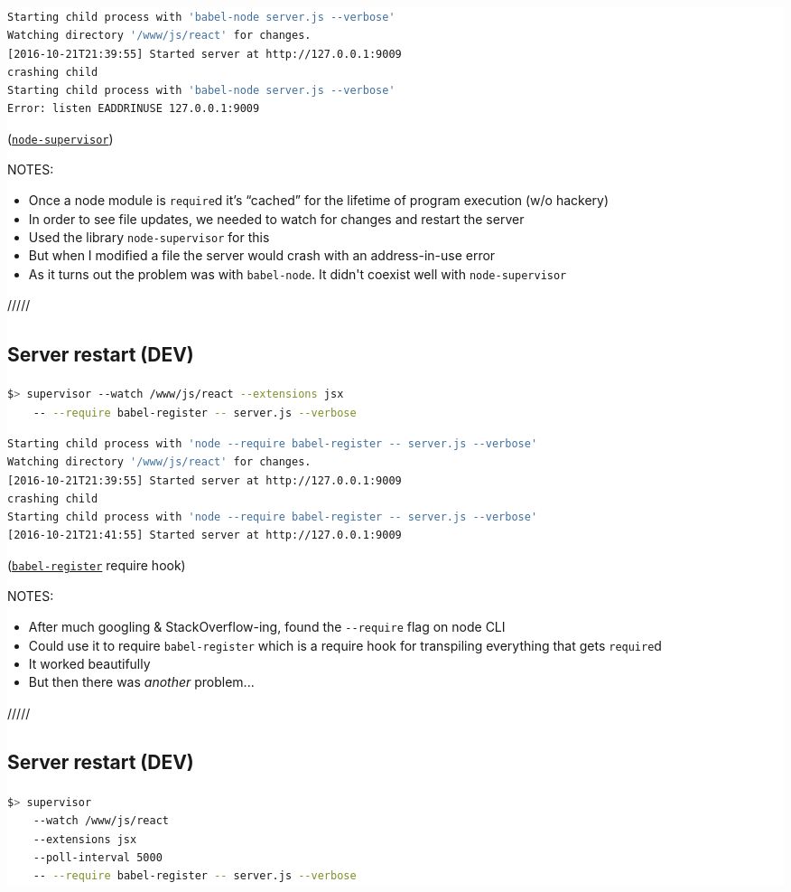 
```sh
Starting child process with 'babel-node server.js --verbose'
Watching directory '/www/js/react' for changes.
[2016-10-21T21:39:55] Started server at http://127.0.0.1:9009
crashing child
Starting child process with 'babel-node server.js --verbose'
Error: listen EADDRINUSE 127.0.0.1:9009
```


([`node-supervisor`](https://github.com/petruisfan/node-supervisor))

NOTES:
- Once a node module is `require`d it’s “cached” for the lifetime of program execution (w/o hackery)
- In order to see file updates, we needed to watch for changes and restart the server
- Used the library `node-supervisor` for this
- But when I modified a file the server would crash with an address-in-use error
- As it turns out the problem was with `babel-node`. It didn't coexist well with `node-supervisor`

/////

## Server restart (DEV)

```sh
$> supervisor --watch /www/js/react --extensions jsx
    -- --require babel-register -- server.js --verbose
```


```sh
Starting child process with 'node --require babel-register -- server.js --verbose'
Watching directory '/www/js/react' for changes.
[2016-10-21T21:39:55] Started server at http://127.0.0.1:9009
crashing child
Starting child process with 'node --require babel-register -- server.js --verbose'
[2016-10-21T21:41:55] Started server at http://127.0.0.1:9009
```


([`babel-register`](https://babeljs.io/docs/usage/require/) require hook)

NOTES:
- After much googling & StackOverflow-ing, found the `--require` flag on node CLI
- Could use it to require `babel-register` which is a require hook for transpiling everything that gets `require`d
- It worked beautifully
- But then there was _another_ problem...

/////

## Server restart (DEV)

```sh
$> supervisor
    --watch /www/js/react
    --extensions jsx
    --poll-interval 5000
    -- --require babel-register -- server.js --verbose
```
